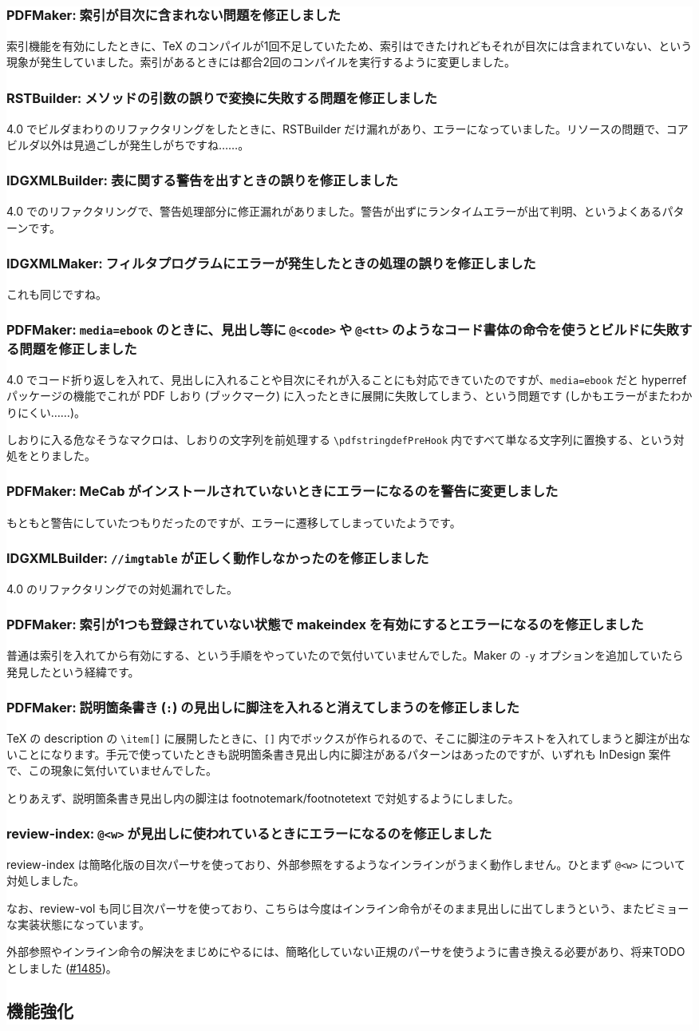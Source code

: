 ### PDFMaker: 索引が目次に含まれない問題を修正しました

索引機能を有効にしたときに、TeX のコンパイルが1回不足していたため、索引はできたけれどもそれが目次には含まれていない、という現象が発生していました。索引があるときには都合2回のコンパイルを実行するように変更しました。

### RSTBuilder: メソッドの引数の誤りで変換に失敗する問題を修正しました

4.0 でビルダまわりのリファクタリングをしたときに、RSTBuilder だけ漏れがあり、エラーになっていました。リソースの問題で、コアビルダ以外は見過ごしが発生しがちですね……。

### IDGXMLBuilder: 表に関する警告を出すときの誤りを修正しました

4.0 でのリファクタリングで、警告処理部分に修正漏れがありました。警告が出ずにランタイムエラーが出て判明、というよくあるパターンです。

### IDGXMLMaker: フィルタプログラムにエラーが発生したときの処理の誤りを修正しました

これも同じですね。

### PDFMaker: `media=ebook` のときに、見出し等に `@<code>` や `@<tt>` のようなコード書体の命令を使うとビルドに失敗する問題を修正しました

4.0 でコード折り返しを入れて、見出しに入れることや目次にそれが入ることにも対応できていたのですが、`media=ebook` だと hyperref パッケージの機能でこれが PDF しおり (ブックマーク) に入ったときに展開に失敗してしまう、という問題です (しかもエラーがまたわかりにくい……)。

しおりに入る危なそうなマクロは、しおりの文字列を前処理する `\pdfstringdefPreHook` 内ですべて単なる文字列に置換する、という対処をとりました。

### PDFMaker: MeCab がインストールされていないときにエラーになるのを警告に変更しました

もともと警告にしていたつもりだったのですが、エラーに遷移してしまっていたようです。

### IDGXMLBuilder: `//imgtable` が正しく動作しなかったのを修正しました

4.0 のリファクタリングでの対処漏れでした。

### PDFMaker: 索引が1つも登録されていない状態で makeindex を有効にするとエラーになるのを修正しました

普通は索引を入れてから有効にする、という手順をやっていたので気付いていませんでした。Maker の `-y` オプションを追加していたら発見したという経緯です。

### PDFMaker: 説明箇条書き (`:`) の見出しに脚注を入れると消えてしまうのを修正しました

TeX の description の `\item[]` に展開したときに、`[]` 内でボックスが作られるので、そこに脚注のテキストを入れてしまうと脚注が出ないことになります。手元で使っていたときも説明箇条書き見出し内に脚注があるパターンはあったのですが、いずれも InDesign 案件で、この現象に気付いていませんでした。

とりあえず、説明箇条書き見出し内の脚注は footnotemark/footnotetext で対処するようにしました。

### review-index: `@<w>` が見出しに使われているときにエラーになるのを修正しました 
review-index は簡略化版の目次パーサを使っており、外部参照をするようなインラインがうまく動作しません。ひとまず `@<w>` について対処しました。

なお、review-vol も同じ目次パーサを使っており、こちらは今度はインライン命令がそのまま見出しに出てしまうという、またビミョーな実装状態になっています。

外部参照やインライン命令の解決をまじめにやるには、簡略化していない正規のパーサを使うように書き換える必要があり、将来TODOとしました ([#1485](https://github.com/kmuto/review/issues/1485))。

## 機能強化
